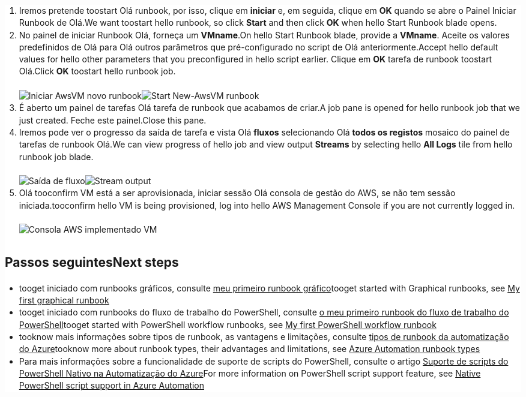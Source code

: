 1. <span data-ttu-id="4cf54-163">Iremos pretende toostart Olá runbook, por isso, clique em **iniciar** e, em seguida, clique em **OK** quando se abre o Painel Iniciar Runbook de Olá.</span><span class="sxs-lookup"><span data-stu-id="4cf54-163">We want toostart hello runbook, so click **Start** and then click **OK** when hello Start Runbook blade opens.</span></span>
2. <span data-ttu-id="4cf54-164">No painel de iniciar Runbook Olá, forneça um **VMname**.</span><span class="sxs-lookup"><span data-stu-id="4cf54-164">On hello Start Runbook blade, provide a **VMname**.</span></span>  <span data-ttu-id="4cf54-165">Aceite os valores predefinidos de Olá para Olá outros parâmetros que pré-configurado no script de Olá anteriormente.</span><span class="sxs-lookup"><span data-stu-id="4cf54-165">Accept hello default values for hello other parameters that you preconfigured in hello script earlier.</span></span>  <span data-ttu-id="4cf54-166">Clique em **OK** tarefa de runbook toostart Olá.</span><span class="sxs-lookup"><span data-stu-id="4cf54-166">Click **OK** toostart hello runbook job.</span></span><br><br> <span data-ttu-id="4cf54-167">![Iniciar AwsVM novo runbook](./media/automation-scenario-aws-deployment/runbook-start-job-parameters.png)</span><span class="sxs-lookup"><span data-stu-id="4cf54-167">![Start New-AwsVM runbook](./media/automation-scenario-aws-deployment/runbook-start-job-parameters.png)</span></span>
3. <span data-ttu-id="4cf54-168">É aberto um painel de tarefas Olá tarefa de runbook que acabamos de criar.</span><span class="sxs-lookup"><span data-stu-id="4cf54-168">A job pane is opened for hello runbook job that we just created.</span></span> <span data-ttu-id="4cf54-169">Feche este painel.</span><span class="sxs-lookup"><span data-stu-id="4cf54-169">Close this pane.</span></span>
4. <span data-ttu-id="4cf54-170">Iremos pode ver o progresso da saída de tarefa e vista Olá **fluxos** selecionando Olá **todos os registos** mosaico do painel de tarefas de runbook Olá.</span><span class="sxs-lookup"><span data-stu-id="4cf54-170">We can view progress of hello job and view output **Streams** by selecting hello **All Logs** tile from hello runbook job blade.</span></span><br><br> <span data-ttu-id="4cf54-171">![Saída de fluxo](./media/automation-scenario-aws-deployment/runbook-job-streams-output.png)</span><span class="sxs-lookup"><span data-stu-id="4cf54-171">![Stream output](./media/automation-scenario-aws-deployment/runbook-job-streams-output.png)</span></span>
5. <span data-ttu-id="4cf54-172">Olá tooconfirm VM está a ser aprovisionada, iniciar sessão Olá consola de gestão do AWS, se não tem sessão iniciada.</span><span class="sxs-lookup"><span data-stu-id="4cf54-172">tooconfirm hello VM is being provisioned, log into hello AWS Management Console if you are not currently logged in.</span></span><br><br> ![Consola AWS implementado VM](./media/automation-scenario-aws-deployment/aws-instances-status.png)

## <a name="next-steps"></a><span data-ttu-id="4cf54-174">Passos seguintes</span><span class="sxs-lookup"><span data-stu-id="4cf54-174">Next steps</span></span>
* <span data-ttu-id="4cf54-175">tooget iniciado com runbooks gráficos, consulte [meu primeiro runbook gráfico](automation-first-runbook-graphical.md)</span><span class="sxs-lookup"><span data-stu-id="4cf54-175">tooget started with Graphical runbooks, see [My first graphical runbook](automation-first-runbook-graphical.md)</span></span>
* <span data-ttu-id="4cf54-176">tooget iniciado com runbooks do fluxo de trabalho do PowerShell, consulte [o meu primeiro runbook do fluxo de trabalho do PowerShell](automation-first-runbook-textual.md)</span><span class="sxs-lookup"><span data-stu-id="4cf54-176">tooget started with PowerShell workflow runbooks, see [My first PowerShell workflow runbook](automation-first-runbook-textual.md)</span></span>
* <span data-ttu-id="4cf54-177">tooknow mais informações sobre tipos de runbook, as vantagens e limitações, consulte [tipos de runbook da automatização do Azure](automation-runbook-types.md)</span><span class="sxs-lookup"><span data-stu-id="4cf54-177">tooknow more about runbook types, their advantages and limitations, see [Azure Automation runbook types](automation-runbook-types.md)</span></span>
* <span data-ttu-id="4cf54-178">Para mais informações sobre a funcionalidade de suporte de scripts do PowerShell, consulte o artigo [Suporte de scripts do PowerShell Nativo na Automatização do Azure](https://azure.microsoft.com/blog/announcing-powershell-script-support-azure-automation-2/)</span><span class="sxs-lookup"><span data-stu-id="4cf54-178">For more information on PowerShell script support feature, see [Native PowerShell script support in Azure Automation](https://azure.microsoft.com/blog/announcing-powershell-script-support-azure-automation-2/)</span></span>

